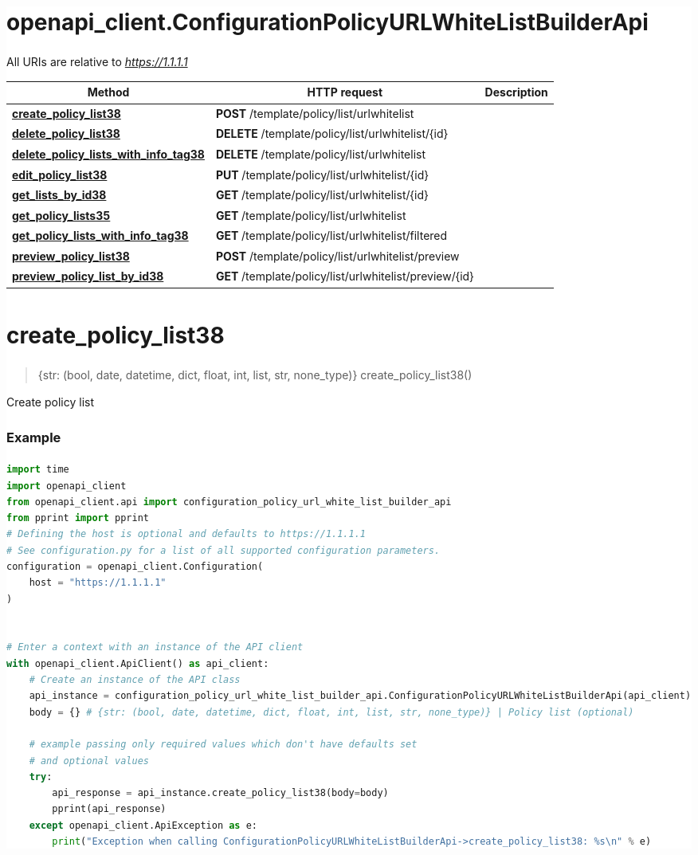 # openapi_client.ConfigurationPolicyURLWhiteListBuilderApi

All URIs are relative to *https://1.1.1.1*

Method | HTTP request | Description
------------- | ------------- | -------------
[**create_policy_list38**](ConfigurationPolicyURLWhiteListBuilderApi.md#create_policy_list38) | **POST** /template/policy/list/urlwhitelist | 
[**delete_policy_list38**](ConfigurationPolicyURLWhiteListBuilderApi.md#delete_policy_list38) | **DELETE** /template/policy/list/urlwhitelist/{id} | 
[**delete_policy_lists_with_info_tag38**](ConfigurationPolicyURLWhiteListBuilderApi.md#delete_policy_lists_with_info_tag38) | **DELETE** /template/policy/list/urlwhitelist | 
[**edit_policy_list38**](ConfigurationPolicyURLWhiteListBuilderApi.md#edit_policy_list38) | **PUT** /template/policy/list/urlwhitelist/{id} | 
[**get_lists_by_id38**](ConfigurationPolicyURLWhiteListBuilderApi.md#get_lists_by_id38) | **GET** /template/policy/list/urlwhitelist/{id} | 
[**get_policy_lists35**](ConfigurationPolicyURLWhiteListBuilderApi.md#get_policy_lists35) | **GET** /template/policy/list/urlwhitelist | 
[**get_policy_lists_with_info_tag38**](ConfigurationPolicyURLWhiteListBuilderApi.md#get_policy_lists_with_info_tag38) | **GET** /template/policy/list/urlwhitelist/filtered | 
[**preview_policy_list38**](ConfigurationPolicyURLWhiteListBuilderApi.md#preview_policy_list38) | **POST** /template/policy/list/urlwhitelist/preview | 
[**preview_policy_list_by_id38**](ConfigurationPolicyURLWhiteListBuilderApi.md#preview_policy_list_by_id38) | **GET** /template/policy/list/urlwhitelist/preview/{id} | 


# **create_policy_list38**
> {str: (bool, date, datetime, dict, float, int, list, str, none_type)} create_policy_list38()



Create policy list

### Example


```python
import time
import openapi_client
from openapi_client.api import configuration_policy_url_white_list_builder_api
from pprint import pprint
# Defining the host is optional and defaults to https://1.1.1.1
# See configuration.py for a list of all supported configuration parameters.
configuration = openapi_client.Configuration(
    host = "https://1.1.1.1"
)


# Enter a context with an instance of the API client
with openapi_client.ApiClient() as api_client:
    # Create an instance of the API class
    api_instance = configuration_policy_url_white_list_builder_api.ConfigurationPolicyURLWhiteListBuilderApi(api_client)
    body = {} # {str: (bool, date, datetime, dict, float, int, list, str, none_type)} | Policy list (optional)

    # example passing only required values which don't have defaults set
    # and optional values
    try:
        api_response = api_instance.create_policy_list38(body=body)
        pprint(api_response)
    except openapi_client.ApiException as e:
        print("Exception when calling ConfigurationPolicyURLWhiteListBuilderApi->create_policy_list38: %s\n" % e)
```